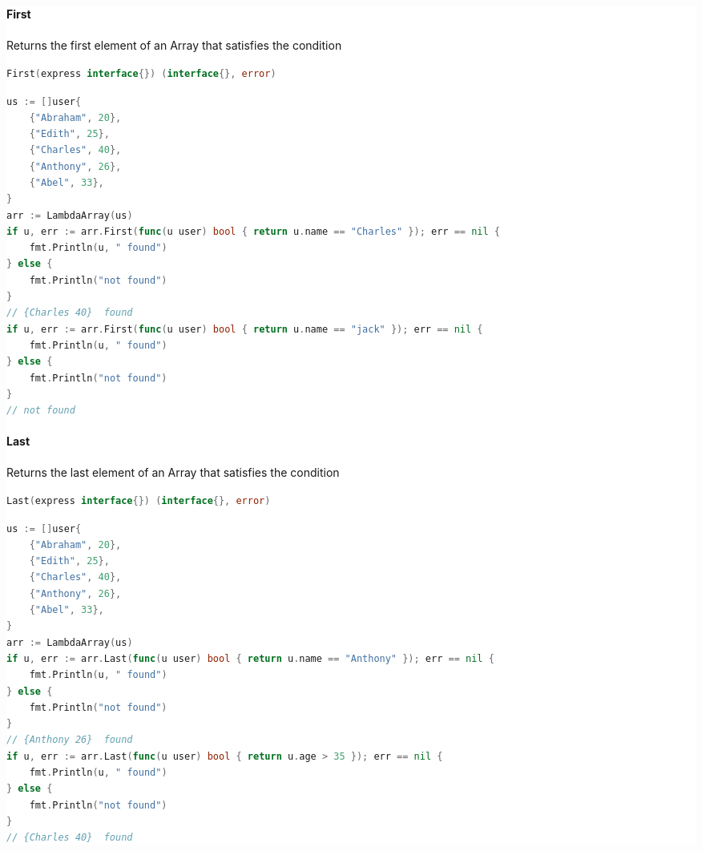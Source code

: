 

#### First

Returns the first element of an Array that satisfies the condition

```go
First(express interface{}) (interface{}, error)
```

```go
us := []user{
    {"Abraham", 20},
    {"Edith", 25},
    {"Charles", 40},
    {"Anthony", 26},
    {"Abel", 33},
}
arr := LambdaArray(us)
if u, err := arr.First(func(u user) bool { return u.name == "Charles" }); err == nil {
    fmt.Println(u, " found")
} else {
    fmt.Println("not found")
}
// {Charles 40}  found
if u, err := arr.First(func(u user) bool { return u.name == "jack" }); err == nil {
    fmt.Println(u, " found")
} else {
    fmt.Println("not found")
}
// not found

```

#### Last

Returns the last element of an Array that satisfies the condition

```go
Last(express interface{}) (interface{}, error)
```

```go
us := []user{
    {"Abraham", 20},
    {"Edith", 25},
    {"Charles", 40},
    {"Anthony", 26},
    {"Abel", 33},
}
arr := LambdaArray(us)
if u, err := arr.Last(func(u user) bool { return u.name == "Anthony" }); err == nil {
    fmt.Println(u, " found")
} else {
    fmt.Println("not found")
}
// {Anthony 26}  found
if u, err := arr.Last(func(u user) bool { return u.age > 35 }); err == nil {
    fmt.Println(u, " found")
} else {
    fmt.Println("not found")
}
// {Charles 40}  found
```
